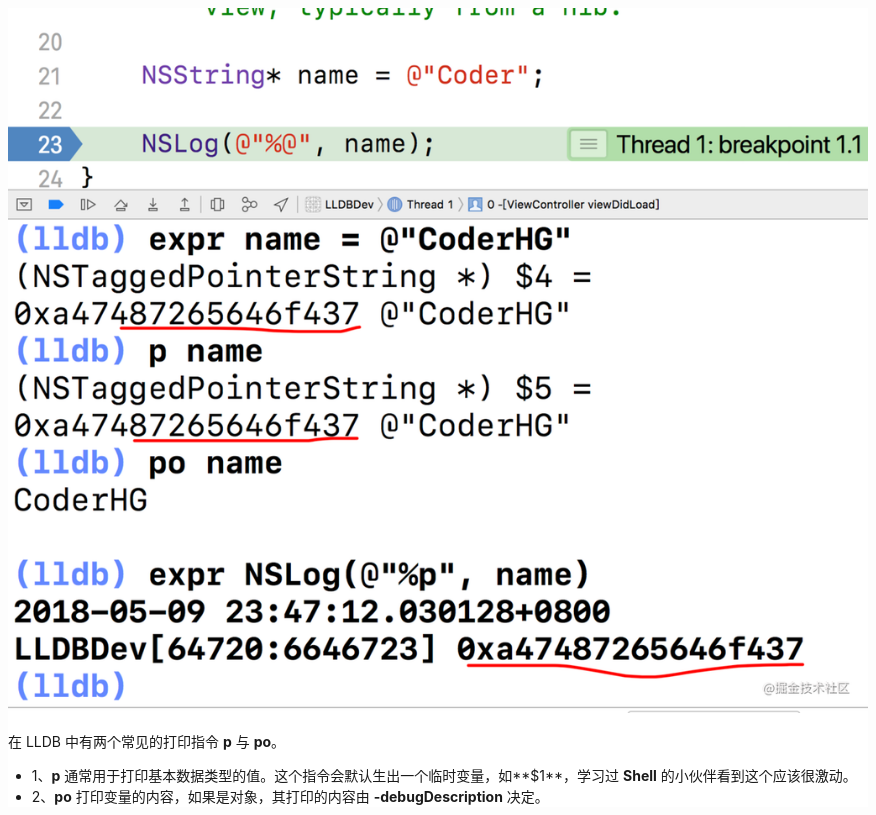 ![lldb_po](./lldb_po.png)

在 LLDB 中有两个常见的打印指令 **p** 与 **po**。

* 1、**p** 通常用于打印基本数据类型的值。这个指令会默认生出一个临时变量，如**$1**，学习过 **Shell** 的小伙伴看到这个应该很激动。
* 2、**po** 打印变量的内容，如果是对象，其打印的内容由 **-debugDescription** 决定。

